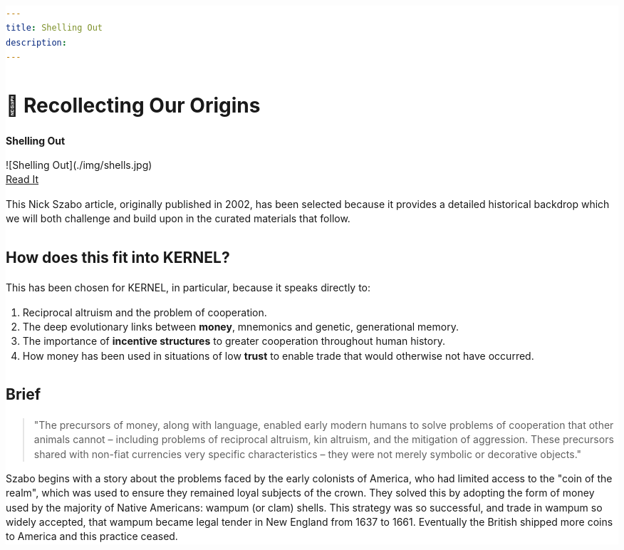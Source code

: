 ```yaml
---
title: Shelling Out
description:
---
```


# 🔰 Recollecting Our Origins

<div markdown="1" class="card half sidebar center gemoji center-content center">

**Shelling Out**

<div markdown="2">
![Shelling Out](./img/shells.jpg)
</div>

<div markdown="3" class="curated-link">
<a href="https://nakamotoinstitute.org/shelling-out/" target="_blank">Read It</a>
</div>

</div>

<div markdown="1" class="clear"></div>

This Nick Szabo article, originally published in 2002, has been selected because it provides a detailed historical backdrop which we will both challenge and build upon in the curated materials that follow.

## **How does this fit into KERNEL?**

This has been chosen for KERNEL, in particular, because it speaks directly to:

1. Reciprocal altruism and the problem of cooperation.
1. The deep evolutionary links between **money**, mnemonics and genetic, generational memory.
2. The importance of **incentive structures** to greater cooperation throughout human history.
3. How money has been used in situations of low **trust** to enable trade that would otherwise not have occurred.

## Brief

> "The precursors of money, along with language, enabled early modern humans to solve problems of cooperation that other animals cannot – including problems of reciprocal altruism, kin altruism, and the mitigation of aggression. These precursors shared with non-fiat currencies very specific characteristics – they were not merely symbolic or decorative objects."

Szabo begins with a story about the problems faced by the early colonists of America, who had limited access to the "coin of the realm", which was used to ensure they remained loyal subjects of the crown. They solved this by adopting the form of money used by the majority of Native Americans: wampum (or clam) shells. This strategy was so successful, and trade in wampum so widely accepted, that wampum became legal tender in New England from 1637 to 1661. Eventually the British shipped more coins to America and this practice ceased.
